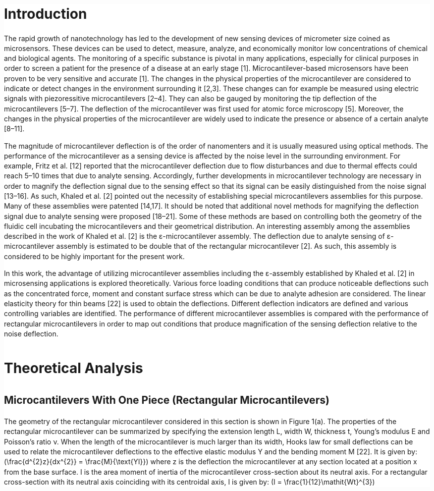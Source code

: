 # Introduction

The rapid growth of nanotechnology has led to the development of new sensing devices of micrometer size coined as microsensors. These devices can be used to detect, measure, analyze, and economically monitor low concentrations of chemical and biological agents. The monitoring of a specific substance is pivotal in many applications, especially for clinical purposes in order to screen a patient for the presence of a disease at an early stage [1]. Microcantilever-based microsensors have been proven to be very sensitive and accurate [1]. The changes in the physical properties of the microcantilever are considered to indicate or detect changes in the environment surrounding it [2,3]. These changes can for example be measured using electric signals with piezoressitive microcantilevers [2–4]. They can also be gauged by monitoring the tip deflection of the microcantilevers [5–7]. The deflection of the microcantilever was first used for atomic force microscopy [5]. Moreover, the changes in the physical properties of the microcantilever are widely used to indicate the presence or absence of a certain analyte [8–11].

The magnitude of microcantilever deflection is of the order of nanomenters and it is usually measured using optical methods. The performance of the microcantilever as a sensing device is affected by the noise level in the surrounding environment. For example, Fritz et al. [12] reported that the microcantilever deflection due to flow disturbances and due to thermal effects could reach 5–10 times that due to analyte sensing. Accordingly, further developments in microcantilever technology are necessary in order to magnify the deflection signal due to the sensing effect so that its signal can be easily distinguished from the noise signal [13–16]. As such, Khaled et al. [2] pointed out the necessity of establishing special microcantilevers assemblies for this purpose. Many of these assemblies were patented [14,17]. It should be noted that additional novel methods for magnifying the deflection signal due to analyte sensing were proposed [18–21]. Some of these methods are based on controlling both the geometry of the fluidic cell incubating the microcantilevers and their geometrical distribution. An interesting assembly among the assemblies described in the work of Khaled et al. [2] is the ɛ-microcantilever assembly. The deflection due to analyte sensing of ɛ-microcantilever assembly is estimated to be double that of the rectangular microcantilever [2]. As such, this assembly is considered to be highly important for the present work.

In this work, the advantage of utilizing microcantilever assemblies including the ɛ-assembly established by Khaled et al. [2] in microsensing applications is explored theoretically. Various force loading conditions that can produce noticeable deflections such as the concentrated force, moment and constant surface stress which can be due to analyte adhesion are considered. The linear elasticity theory for thin beams [22] is used to obtain the deflections. Different deflection indicators are defined and various controlling variables are identified. The performance of different microcantilever assemblies is compared with the performance of rectangular microcantilevers in order to map out conditions that produce magnification of the sensing deflection relative to the noise deflection.

# Theoretical Analysis

## Microcantilevers With One Piece (Rectangular Microcantilevers)

The geometry of the rectangular microcantilever considered in this section is shown in Figure 1(a). The properties of the rectangular microcantilever can be summarized by specifying the extension length L, width W, thickness t, Young’s modulus E and Poisson’s ratio ν. When the length of the microcantilever is much larger than its width, Hooks law for small deflections can be used to relate the microcantilever deflections to the effective elastic modulus Y and the bending moment M [22]. It is given by: \(\frac{d^{2}z}{dx^{2}} = \frac{M}{\text{YI}}\) where z is the deflection the microcantilever at any section located at a position x from the base surface. I is the area moment of inertia of the microcantilever cross-section about its neutral axis. For a rectangular cross-section with its neutral axis coinciding with its centroidal axis, I is given by: \(I = \frac{1}{12}\mathit{Wt}^{3}\)
